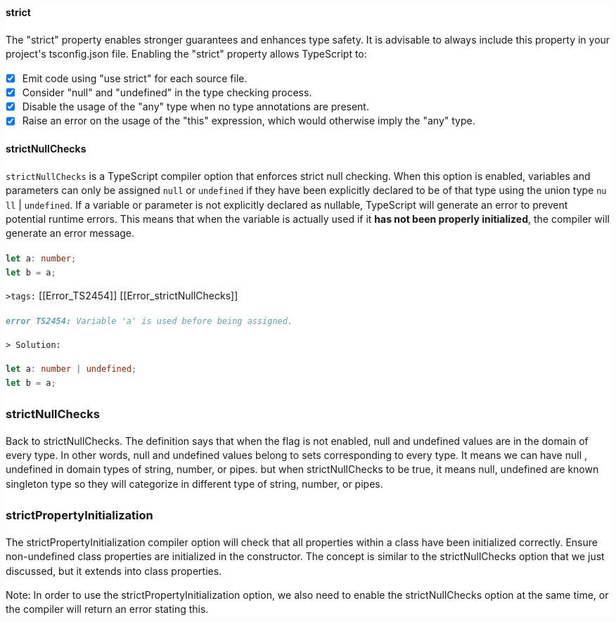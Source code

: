 #### strict

The "strict" property enables stronger guarantees and enhances type safety. It is advisable to always include this property in your project's tsconfig.json file. Enabling the "strict" property allows TypeScript to:

- [x] Emit code using "use strict" for each source file.
- [x] Consider "null" and "undefined" in the type checking process.
- [x] Disable the usage of the "any" type when no type annotations are present.
- [x] Raise an error on the usage of the "this" expression, which would otherwise imply the "any" type.

#### strictNullChecks

`strictNullChecks` is a TypeScript compiler option that enforces strict null checking. When this option is enabled, variables and parameters can only be assigned `null` or `undefined` if they have been explicitly declared to be of that type using the union type `null` | `undefined`. If a variable or parameter is not explicitly declared as nullable, TypeScript will generate an error to prevent potential runtime errors. 
This means that when the variable is actually used if it **has not been properly initialized**, the compiler will generate an error message.

```typescript
let a: number;
let b = a;
```

`>tags:` [[Error_TS2454]] [[Error_strictNullChecks]]

```md
error TS2454: Variable 'a' is used before being assigned.
```

`> Solution:`

```typescript
let a: number | undefined;
let b = a;
```

### strictNullChecks 
Back to strictNullChecks. The definition says that when the flag is not enabled, null and undefined values are in the domain of every type. In other words, null and undefined values belong to sets corresponding to every type. It means we can have null , undefined in domain types of string, number, or pipes. but when strictNullChecks to be true, it means null, undefined are known singleton type so they will categorize in different type of string, number, or pipes.

### strictPropertyInitialization 

The strictPropertyInitialization compiler option will check that all properties within a class have been initialized correctly.
Ensure non-undefined class properties are initialized in the constructor.
The concept is similar to the strictNullChecks option that we just discussed, but it extends into class properties.

Note: In order to use the strictPropertyInitialization option, we also need to enable the strictNullChecks option at the same time, or the compiler will return an error stating this.
